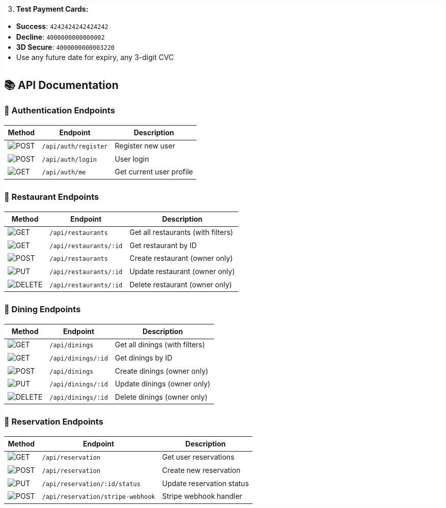 3. **Test Payment Cards:**
- **Success**: `4242424242424242`
- **Decline**: `4000000000000002`
- **3D Secure**: `4000000000003220`
- Use any future date for expiry, any 3-digit CVC

## 📚 API Documentation

### 🔐 Authentication Endpoints

| Method | Endpoint | Description |
|--------|----------|-------------|
| ![POST](https://img.shields.io/badge/METHOD-POST-yellow) | `/api/auth/register` | Register new user |
| ![POST](https://img.shields.io/badge/METHOD-POST-yellow) | `/api/auth/login` | User login |
| ![GET](https://img.shields.io/badge/METHOD-GET-brightgreen) | `/api/auth/me` | Get current user profile |

### 🏪 Restaurant Endpoints

| Method | Endpoint | Description |
|--------|----------|-------------|
| ![GET](https://img.shields.io/badge/METHOD-GET-brightgreen) | `/api/restaurants` | Get all restaurants (with filters) |
| ![GET](https://img.shields.io/badge/METHOD-GET-brightgreen) | `/api/restaurants/:id` | Get restaurant by ID |
| ![POST](https://img.shields.io/badge/METHOD-POST-yellow) | `/api/restaurants` | Create restaurant (owner only) |
| ![PUT](https://img.shields.io/badge/METHOD-PUT-blue) | `/api/restaurants/:id` | Update restaurant (owner only) |
| ![DELETE](https://img.shields.io/badge/METHOD-DELETE-red) | `/api/restaurants/:id` | Delete restaurant (owner only) |


### 🏪 Dining Endpoints

| Method | Endpoint | Description |
|--------|----------|-------------|
| ![GET](https://img.shields.io/badge/METHOD-GET-brightgreen) | `/api/dinings` | Get all dinings (with filters) |
| ![GET](https://img.shields.io/badge/METHOD-GET-brightgreen) | `/api/dinings/:id` | Get dinings by ID |
| ![POST](https://img.shields.io/badge/METHOD-POST-yellow) | `/api/dinings` | Create dinings (owner only) |
| ![PUT](https://img.shields.io/badge/METHOD-PUT-blue) | `/api/dinings/:id` | Update dinings (owner only) |
| ![DELETE](https://img.shields.io/badge/METHOD-DELETE-red) | `/api/dinings/:id` | Delete dinings (owner only) |

### 📅 Reservation Endpoints

| Method | Endpoint | Description |
|--------|----------|-------------|
| ![GET](https://img.shields.io/badge/METHOD-GET-brightgreen) | `/api/reservation` | Get user reservations |
| ![POST](https://img.shields.io/badge/METHOD-POST-yellow) | `/api/reservation` | Create new reservation |
| ![PUT](https://img.shields.io/badge/METHOD-PUT-blue) | `/api/reservation/:id/status` | Update reservation status |
| ![POST](https://img.shields.io/badge/METHOD-POST-yellow) | `/api/reservation/stripe-webhook` | Stripe webhook handler |
